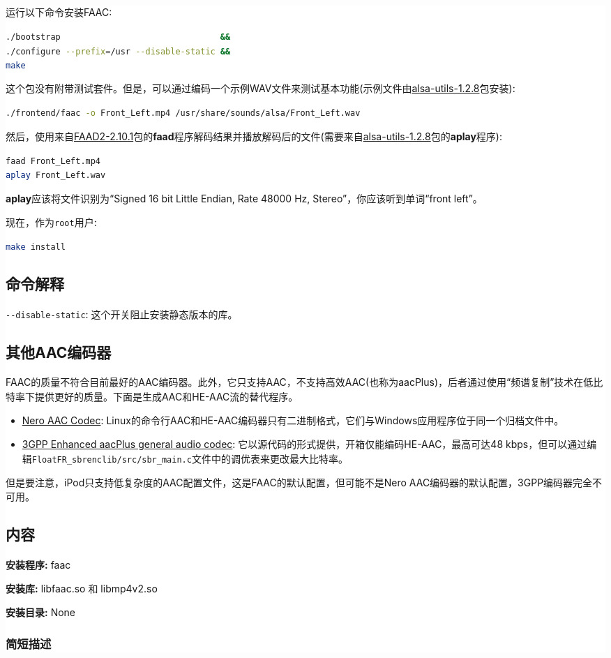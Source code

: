 运行以下命令安装FAAC:

```bash
./bootstrap                                &&
./configure --prefix=/usr --disable-static &&
make
```

这个包没有附带测试套件。但是，可以通过编码一个示例WAV文件来测试基本功能(示例文件由[alsa-utils-1.2.8](42.Multimedia_libraries_and_drivers.md#424-alsa-utils-128)包安装):

```bash
./frontend/faac -o Front_Left.mp4 /usr/share/sounds/alsa/Front_Left.wav
```

然后，使用来自[FAAD2-2.10.1](42.Multimedia_libraries_and_drivers.md#4210-faad2-2101)包的**faad**程序解码结果并播放解码后的文件(需要来自[alsa-utils-1.2.8](42.Multimedia_libraries_and_drivers.md#424-alsa-utils-128)包的**aplay**程序):

```bash
faad Front_Left.mp4
aplay Front_Left.wav
```

**aplay**应该将文件识别为“Signed 16 bit Little Endian, Rate 48000 Hz, Stereo”，你应该听到单词“front left”。

现在，作为`root`用户:

```bash
make install
```

命令解释
--------------------

`--disable-static`: 这个开关阻止安装静态版本的库。

其他AAC编码器
------------------

FAAC的质量不符合目前最好的AAC编码器。此外，它只支持AAC，不支持高效AAC(也称为aacPlus)，后者通过使用“频谱复制”技术在低比特率下提供更好的质量。下面是生成AAC和HE-AAC流的替代程序。

*   [Nero AAC Codec](http://www.nero.com/eng/nero-aac-codec.html): Linux的命令行AAC和HE-AAC编码器只有二进制格式，它们与Windows应用程序位于同一个归档文件中。
    
*   [3GPP Enhanced aacPlus general audio codec](https://portal.3gpp.org/desktopmodules/Specifications/SpecificationDetails.aspx?specificationId=1459): 它以源代码的形式提供，开箱仅能编码HE-AAC，最高可达48 kbps，但可以通过编辑`FloatFR_sbrenclib/src/sbr_main.c`文件中的调优表来更改最大比特率。
    

但是要注意，iPod只支持低复杂度的AAC配置文件，这是FAAC的默认配置，但可能不是Nero AAC编码器的默认配置，3GPP编码器完全不可用。

内容
--------

**安装程序:** faac

**安装库:** libfaac.so 和 libmp4v2.so

**安装目录:** None

### 简短描述
